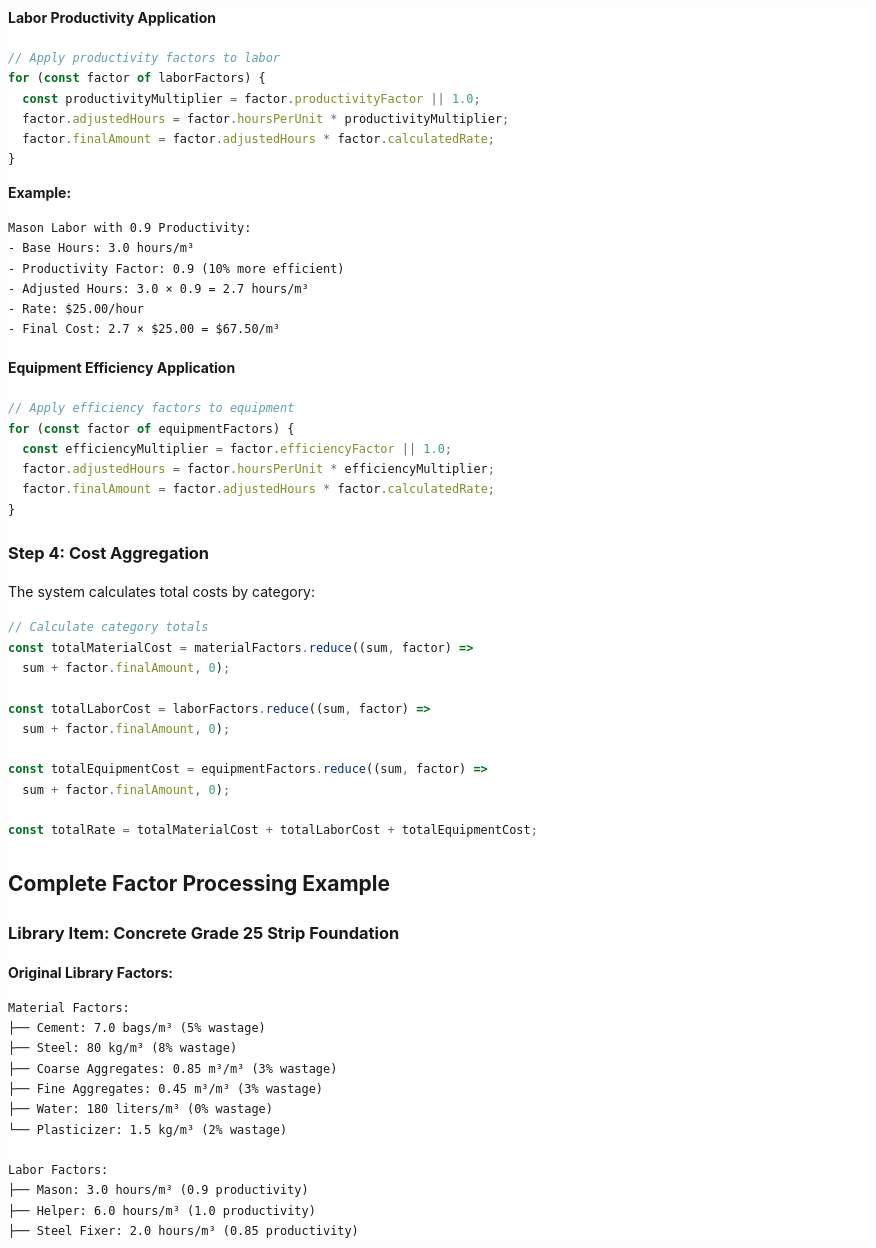 #### Labor Productivity Application
```typescript
// Apply productivity factors to labor
for (const factor of laborFactors) {
  const productivityMultiplier = factor.productivityFactor || 1.0;
  factor.adjustedHours = factor.hoursPerUnit * productivityMultiplier;
  factor.finalAmount = factor.adjustedHours * factor.calculatedRate;
}
```

**Example:**
```
Mason Labor with 0.9 Productivity:
- Base Hours: 3.0 hours/m³
- Productivity Factor: 0.9 (10% more efficient)
- Adjusted Hours: 3.0 × 0.9 = 2.7 hours/m³
- Rate: $25.00/hour
- Final Cost: 2.7 × $25.00 = $67.50/m³
```

#### Equipment Efficiency Application
```typescript
// Apply efficiency factors to equipment
for (const factor of equipmentFactors) {
  const efficiencyMultiplier = factor.efficiencyFactor || 1.0;
  factor.adjustedHours = factor.hoursPerUnit * efficiencyMultiplier;
  factor.finalAmount = factor.adjustedHours * factor.calculatedRate;
}
```

### Step 4: Cost Aggregation
The system calculates total costs by category:

```typescript
// Calculate category totals
const totalMaterialCost = materialFactors.reduce((sum, factor) => 
  sum + factor.finalAmount, 0);

const totalLaborCost = laborFactors.reduce((sum, factor) => 
  sum + factor.finalAmount, 0);

const totalEquipmentCost = equipmentFactors.reduce((sum, factor) => 
  sum + factor.finalAmount, 0);

const totalRate = totalMaterialCost + totalLaborCost + totalEquipmentCost;
```

## Complete Factor Processing Example

### Library Item: Concrete Grade 25 Strip Foundation

**Original Library Factors:**
```
Material Factors:
├── Cement: 7.0 bags/m³ (5% wastage)
├── Steel: 80 kg/m³ (8% wastage)
├── Coarse Aggregates: 0.85 m³/m³ (3% wastage)
├── Fine Aggregates: 0.45 m³/m³ (3% wastage)
├── Water: 180 liters/m³ (0% wastage)
└── Plasticizer: 1.5 kg/m³ (2% wastage)

Labor Factors:
├── Mason: 3.0 hours/m³ (0.9 productivity)
├── Helper: 6.0 hours/m³ (1.0 productivity)
├── Steel Fixer: 2.0 hours/m³ (0.85 productivity)
```